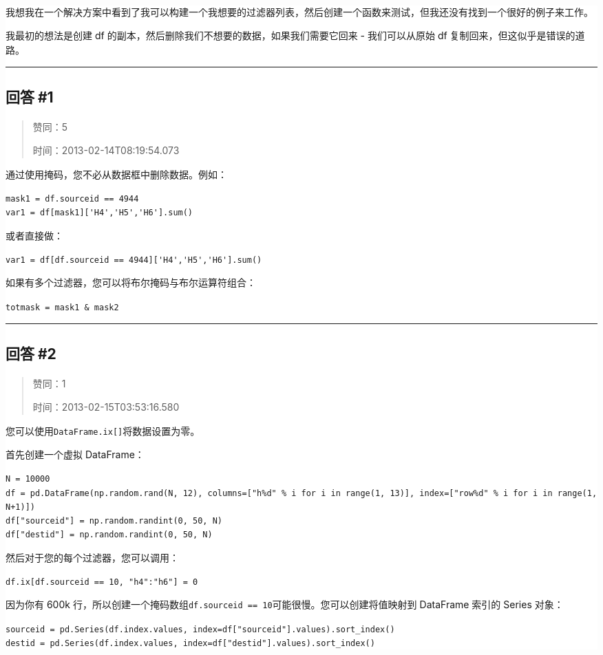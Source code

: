 我想我在一个解决方案中看到了我可以构建一个我想要的过滤器列表，然后创建一个函数来测试，但我还没有找到一个很好的例子来工作。

我最初的想法是创建 df 的副本，然后删除我们不想要的数据，如果我们需要它回来 - 我们可以从原始 df 复制回来，但这似乎是错误的道路。

* * *

## 回答 #1

> 赞同：5
> 
> 时间：2013-02-14T08:19:54.073

通过使用掩码，您不必从数据框中删除数据。例如：

```
mask1 = df.sourceid == 4944
var1 = df[mask1]['H4','H5','H6'].sum() 
```

或者直接做：

```
var1 = df[df.sourceid == 4944]['H4','H5','H6'].sum() 
```

如果有多个过滤器，您可以将布尔掩码与布尔运算符组合：

```
totmask = mask1 & mask2 
```

* * *

## 回答 #2

> 赞同：1
> 
> 时间：2013-02-15T03:53:16.580

您可以使用`DataFrame.ix[]`将数据设置为零。

首先创建一个虚拟 DataFrame：

```
N = 10000    
df = pd.DataFrame(np.random.rand(N, 12), columns=["h%d" % i for i in range(1, 13)], index=["row%d" % i for i in range(1, N+1)])
df["sourceid"] = np.random.randint(0, 50, N)
df["destid"] = np.random.randint(0, 50, N) 
```

然后对于您的每个过滤器，您可以调用：

```
df.ix[df.sourceid == 10, "h4":"h6"] = 0 
```

因为你有 600k 行，所以创建一个掩码数组`df.sourceid == 10`可能很慢。您可以创建将值映射到 DataFrame 索引的 Series 对象：

```
sourceid = pd.Series(df.index.values, index=df["sourceid"].values).sort_index()
destid = pd.Series(df.index.values, index=df["destid"].values).sort_index() 
```
